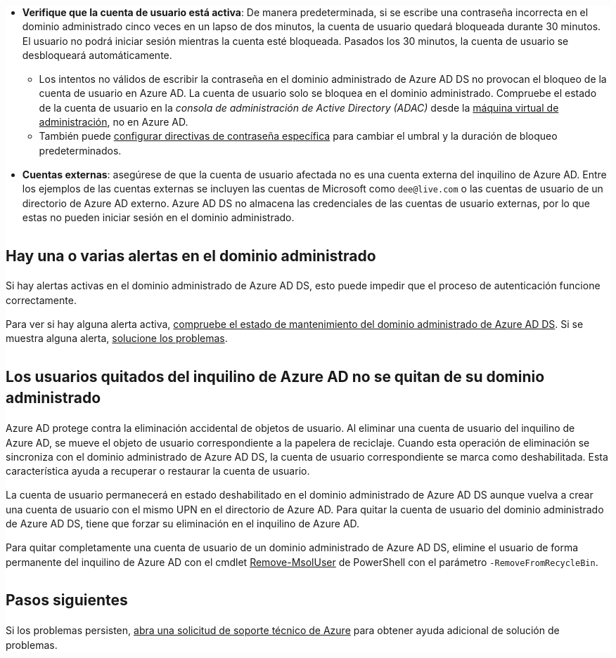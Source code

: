 * **Verifique que la cuenta de usuario está activa**: De manera predeterminada, si se escribe una contraseña incorrecta en el dominio administrado cinco veces en un lapso de dos minutos, la cuenta de usuario quedará bloqueada durante 30 minutos. El usuario no podrá iniciar sesión mientras la cuenta esté bloqueada. Pasados los 30 minutos, la cuenta de usuario se desbloqueará automáticamente.
  * Los intentos no válidos de escribir la contraseña en el dominio administrado de Azure AD DS no provocan el bloqueo de la cuenta de usuario en Azure AD. La cuenta de usuario solo se bloquea en el dominio administrado. Compruebe el estado de la cuenta de usuario en la *consola de administración de Active Directory (ADAC)* desde la [máquina virtual de administración][management-vm], no en Azure AD.
  * También puede [configurar directivas de contraseña específica][password-policy] para cambiar el umbral y la duración de bloqueo predeterminados.

* **Cuentas externas**: asegúrese de que la cuenta de usuario afectada no es una cuenta externa del inquilino de Azure AD. Entre los ejemplos de las cuentas externas se incluyen las cuentas de Microsoft como `dee@live.com` o las cuentas de usuario de un directorio de Azure AD externo. Azure AD DS no almacena las credenciales de las cuentas de usuario externas, por lo que estas no pueden iniciar sesión en el dominio administrado.

## <a name="there-are-one-or-more-alerts-on-your-managed-domain"></a>Hay una o varias alertas en el dominio administrado

Si hay alertas activas en el dominio administrado de Azure AD DS, esto puede impedir que el proceso de autenticación funcione correctamente.

Para ver si hay alguna alerta activa, [compruebe el estado de mantenimiento del dominio administrado de Azure AD DS][check-health]. Si se muestra alguna alerta, [solucione los problemas][troubleshoot-alerts].

## <a name="users-removed-from-your-azure-ad-tenant-are-not-removed-from-your-managed-domain"></a>Los usuarios quitados del inquilino de Azure AD no se quitan de su dominio administrado

Azure AD protege contra la eliminación accidental de objetos de usuario. Al eliminar una cuenta de usuario del inquilino de Azure AD, se mueve el objeto de usuario correspondiente a la papelera de reciclaje. Cuando esta operación de eliminación se sincroniza con el dominio administrado de Azure AD DS, la cuenta de usuario correspondiente se marca como deshabilitada. Esta característica ayuda a recuperar o restaurar la cuenta de usuario.

La cuenta de usuario permanecerá en estado deshabilitado en el dominio administrado de Azure AD DS aunque vuelva a crear una cuenta de usuario con el mismo UPN en el directorio de Azure AD. Para quitar la cuenta de usuario del dominio administrado de Azure AD DS, tiene que forzar su eliminación en el inquilino de Azure AD.

Para quitar completamente una cuenta de usuario de un dominio administrado de Azure AD DS, elimine el usuario de forma permanente del inquilino de Azure AD con el cmdlet [Remove-MsolUser][Remove-MsolUser] de PowerShell con el parámetro `-RemoveFromRecycleBin`.

## <a name="next-steps"></a>Pasos siguientes

Si los problemas persisten, [abra una solicitud de soporte técnico de Azure][azure-support] para obtener ayuda adicional de solución de problemas.


[cloud-only-passwords]: tutorial-create-instance.md#enable-user-accounts-for-azure-ad-ds
[hybrid-phs]: tutorial-configure-password-hash-sync.md
[management-vm]: tutorial-create-management-vm.md
[password-policy]: password-policy.md
[check-health]: check-health.md
[troubleshoot-alerts]: troubleshoot-alerts.md
[Remove-MsolUser]: /powershell/module/MSOnline/Remove-MsolUser
[azure-support]: ../active-directory/fundamentals/active-directory-troubleshooting-support-howto.md